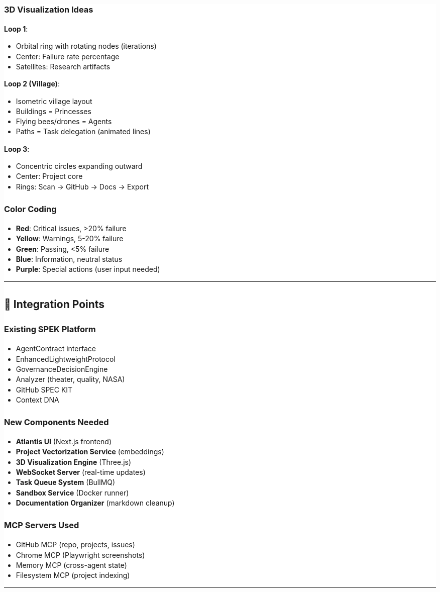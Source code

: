 ### 3D Visualization Ideas

**Loop 1**:
- Orbital ring with rotating nodes (iterations)
- Center: Failure rate percentage
- Satellites: Research artifacts

**Loop 2 (Village)**:
- Isometric village layout
- Buildings = Princesses
- Flying bees/drones = Agents
- Paths = Task delegation (animated lines)

**Loop 3**:
- Concentric circles expanding outward
- Center: Project core
- Rings: Scan → GitHub → Docs → Export

### Color Coding
- **Red**: Critical issues, >20% failure
- **Yellow**: Warnings, 5-20% failure
- **Green**: Passing, <5% failure
- **Blue**: Information, neutral status
- **Purple**: Special actions (user input needed)

---

## 🔌 Integration Points

### Existing SPEK Platform
- AgentContract interface
- EnhancedLightweightProtocol
- GovernanceDecisionEngine
- Analyzer (theater, quality, NASA)
- GitHub SPEC KIT
- Context DNA

### New Components Needed
- **Atlantis UI** (Next.js frontend)
- **Project Vectorization Service** (embeddings)
- **3D Visualization Engine** (Three.js)
- **WebSocket Server** (real-time updates)
- **Task Queue System** (BullMQ)
- **Sandbox Service** (Docker runner)
- **Documentation Organizer** (markdown cleanup)

### MCP Servers Used
- GitHub MCP (repo, projects, issues)
- Chrome MCP (Playwright screenshots)
- Memory MCP (cross-agent state)
- Filesystem MCP (project indexing)

---